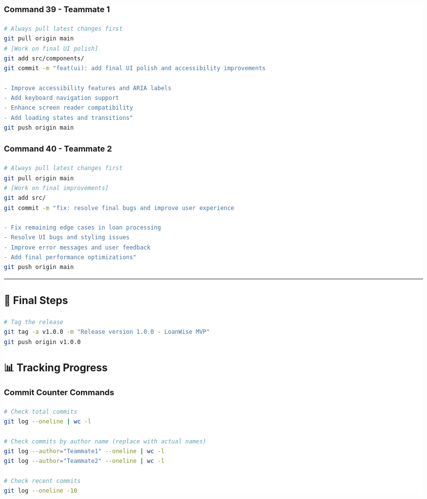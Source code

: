 ### **Command 39 - Teammate 1**
```bash
# Always pull latest changes first
git pull origin main
# [Work on final UI polish]
git add src/components/
git commit -m "feat(ui): add final UI polish and accessibility improvements

- Improve accessibility features and ARIA labels
- Add keyboard navigation support
- Enhance screen reader compatibility
- Add loading states and transitions"
git push origin main
```

### **Command 40 - Teammate 2**
```bash
# Always pull latest changes first
git pull origin main
# [Work on final improvements]
git add src/
git commit -m "fix: resolve final bugs and improve user experience

- Fix remaining edge cases in loan processing
- Resolve UI bugs and styling issues
- Improve error messages and user feedback
- Add final performance optimizations"
git push origin main
```

---

## 🎯 **Final Steps**
```bash
# Tag the release
git tag -a v1.0.0 -m "Release version 1.0.0 - LoanWise MVP"
git push origin v1.0.0
```

## 📊 **Tracking Progress**

### **Commit Counter Commands**
```bash
# Check total commits
git log --oneline | wc -l

# Check commits by author name (replace with actual names)
git log --author="Teammate1" --oneline | wc -l
git log --author="Teammate2" --oneline | wc -l

# Check recent commits
git log --oneline -10
```

